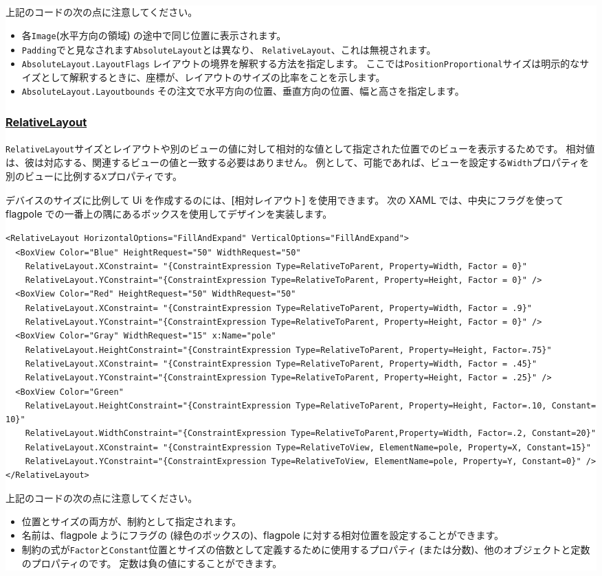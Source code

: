 上記のコードの次の点に注意してください。

- 各`Image`(水平方向の領域) の途中で同じ位置に表示されます。
- `Padding`でと見なされます`AbsoluteLayout`とは異なり、 `RelativeLayout`、これは無視されます。
- `AbsoluteLayout.LayoutFlags` レイアウトの境界を解釈する方法を指定します。 ここでは`PositionProportional`サイズは明示的なサイズとして解釈するときに、座標が、レイアウトのサイズの比率をことを示します。
- `AbsoluteLayout.Layoutbounds` その注文で水平方向の位置、垂直方向の位置、幅と高さを指定します。

### <a name="relativelayoutrelative-layoutmd"></a>[RelativeLayout](relative-layout.md)

`RelativeLayout`サイズとレイアウトや別のビューの値に対して相対的な値として指定された位置でのビューを表示するためです。 相対値は、彼は対応する、関連するビューの値と一致する必要はありません。 例として、可能であれば、ビューを設定する`Width`プロパティを別のビューに比例する`X`プロパティです。

デバイスのサイズに比例して Ui を作成するのには、[相対レイアウト] を使用できます。 次の XAML では、中央にフラグを使って flagpole での一番上の隅にあるボックスを使用してデザインを実装します。

```xaml
<RelativeLayout HorizontalOptions="FillAndExpand" VerticalOptions="FillAndExpand">
  <BoxView Color="Blue" HeightRequest="50" WidthRequest="50"
    RelativeLayout.XConstraint= "{ConstraintExpression Type=RelativeToParent, Property=Width, Factor = 0}"
    RelativeLayout.YConstraint="{ConstraintExpression Type=RelativeToParent, Property=Height, Factor = 0}" />
  <BoxView Color="Red" HeightRequest="50" WidthRequest="50"
    RelativeLayout.XConstraint= "{ConstraintExpression Type=RelativeToParent, Property=Width, Factor = .9}"
    RelativeLayout.YConstraint="{ConstraintExpression Type=RelativeToParent, Property=Height, Factor = 0}" />
  <BoxView Color="Gray" WidthRequest="15" x:Name="pole"
    RelativeLayout.HeightConstraint="{ConstraintExpression Type=RelativeToParent, Property=Height, Factor=.75}"
    RelativeLayout.XConstraint= "{ConstraintExpression Type=RelativeToParent, Property=Width, Factor = .45}"
    RelativeLayout.YConstraint="{ConstraintExpression Type=RelativeToParent, Property=Height, Factor = .25}" />
  <BoxView Color="Green"
    RelativeLayout.HeightConstraint="{ConstraintExpression Type=RelativeToParent, Property=Height, Factor=.10, Constant=10}"
    RelativeLayout.WidthConstraint="{ConstraintExpression Type=RelativeToParent,Property=Width, Factor=.2, Constant=20}"
    RelativeLayout.XConstraint= "{ConstraintExpression Type=RelativeToView, ElementName=pole, Property=X, Constant=15}"
    RelativeLayout.YConstraint="{ConstraintExpression Type=RelativeToView, ElementName=pole, Property=Y, Constant=0}" />
</RelativeLayout>
```

上記のコードの次の点に注意してください。

- 位置とサイズの両方が、制約として指定されます。
- 名前は、flagpole ようにフラグの (緑色のボックスの)、flagpole に対する相対位置を設定することができます。
- 制約の式が`Factor`と`Constant`位置とサイズの倍数として定義するために使用するプロパティ (または分数)、他のオブジェクトと定数のプロパティのです。 定数は負の値にすることができます。
